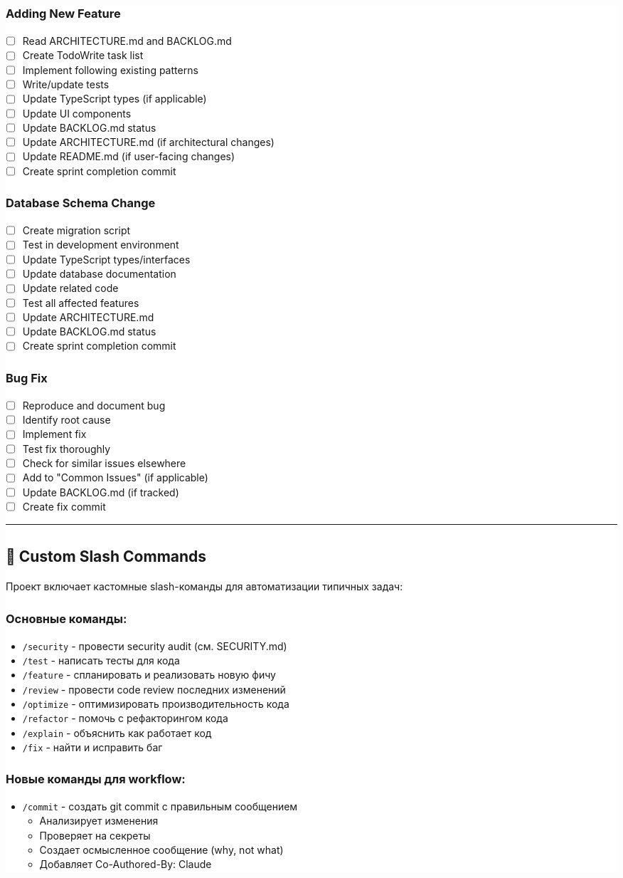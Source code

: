 ### Adding New Feature
- [ ] Read ARCHITECTURE.md and BACKLOG.md
- [ ] Create TodoWrite task list
- [ ] Implement following existing patterns
- [ ] Write/update tests
- [ ] Update TypeScript types (if applicable)
- [ ] Update UI components
- [ ] Update BACKLOG.md status
- [ ] Update ARCHITECTURE.md (if architectural changes)
- [ ] Update README.md (if user-facing changes)
- [ ] Create sprint completion commit

### Database Schema Change
- [ ] Create migration script
- [ ] Test in development environment
- [ ] Update TypeScript types/interfaces
- [ ] Update database documentation
- [ ] Update related code
- [ ] Test all affected features
- [ ] Update ARCHITECTURE.md
- [ ] Update BACKLOG.md status
- [ ] Create sprint completion commit

### Bug Fix
- [ ] Reproduce and document bug
- [ ] Identify root cause
- [ ] Implement fix
- [ ] Test fix thoroughly
- [ ] Check for similar issues elsewhere
- [ ] Add to "Common Issues" (if applicable)
- [ ] Update BACKLOG.md (if tracked)
- [ ] Create fix commit

---

## 🎯 Custom Slash Commands

Проект включает кастомные slash-команды для автоматизации типичных задач:

### Основные команды:
- `/security` - провести security audit (см. SECURITY.md)
- `/test` - написать тесты для кода
- `/feature` - спланировать и реализовать новую фичу
- `/review` - провести code review последних изменений
- `/optimize` - оптимизировать производительность кода
- `/refactor` - помочь с рефакторингом кода
- `/explain` - объяснить как работает код
- `/fix` - найти и исправить баг

### Новые команды для workflow:
- `/commit` - создать git commit с правильным сообщением
  - Анализирует изменения
  - Проверяет на секреты
  - Создает осмысленное сообщение (why, not what)
  - Добавляет Co-Authored-By: Claude
